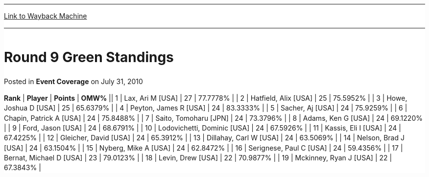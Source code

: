 
---
[Link to Wayback Machine](https://web.archive.org/web/20200812020450/https://magic.wizards.com/en/articles/archive/event-coverage/round-9-green-standings-2010-07-31)

[_metadata_:description]:- "RankPlayerPointsOMW% 1 Lax, Ari M [USA] 2777.7778% 2 Hatfield, Alix [USA] 2575.5952% 3 Howe, Joshua D [USA] 2565.6379% 4 Peyton, James R [USA] 2483.3333% 5 Sacher, Aj [USA] 2475.9259% 6 Chapin, Patrick"
[_metadata_:generator]:- "Drupal 7 (http://drupal.org)"
[_metadata_:node]:- "450316"
[_metadata_:publish_date]:- "2010-07-31"
[_metadata_:source]:- "div-main-content"
[_metadata_:title]:- "Round 9 Green Standings"
[_metadata_:wayback_capture_timestamp]:- "2020-08-12 02:04:50"
[_metadata_:wayback_raw_url]:- "https://web.archive.org/web/20200812020450id_/https://magic.wizards.com/en/articles/archive/event-coverage/round-9-green-standings-2010-07-31"
[_metadata_:wayback_url]:- "https://magic.wizards.com/en/articles/archive/event-coverage/round-9-green-standings-2010-07-31"
---


Round 9 Green Standings
=======================



 Posted in **Event Coverage**
 on July 31, 2010 












 **Rank** | **Player** | **Points** | **OMW%** ||  1  | Lax, Ari M [USA] |  27 | 77.7778% |
|  2  | Hatfield, Alix [USA] |  25 | 75.5952% |
|  3  | Howe, Joshua D [USA] |  25 | 65.6379% |
|  4  | Peyton, James R [USA] |  24 | 83.3333% |
|  5  | Sacher, Aj [USA] |  24 | 75.9259% |
|  6  | Chapin, Patrick A [USA] |  24 | 75.8488% |
|  7  | Saito, Tomoharu [JPN] |  24 | 73.3796% |
|  8  | Adams, Ken G [USA] |  24 | 69.1220% |
|  9  | Ford, Jason [USA] |  24 | 68.6791% |
|  10  | Lodovichetti, Dominic [USA] |  24 | 67.5926% |
|  11  | Kassis, Eli I [USA] |  24 | 67.4225% |
|  12  | Gleicher, David [USA] |  24 | 65.3912% |
|  13  | Dillahay, Carl W [USA] |  24 | 63.5069% |
|  14  | Nelson, Brad J [USA] |  24 | 63.1504% |
|  15  | Nyberg, Mike A [USA] |  24 | 62.8472% |
|  16  | Serignese, Paul C [USA] |  24 | 59.4356% |
|  17  | Bernat, Michael D [USA] |  23 | 79.0123% |
|  18  | Levin, Drew [USA] |  22 | 70.9877% |
|  19  | Mckinney, Ryan J [USA] |  22 | 67.3843% |